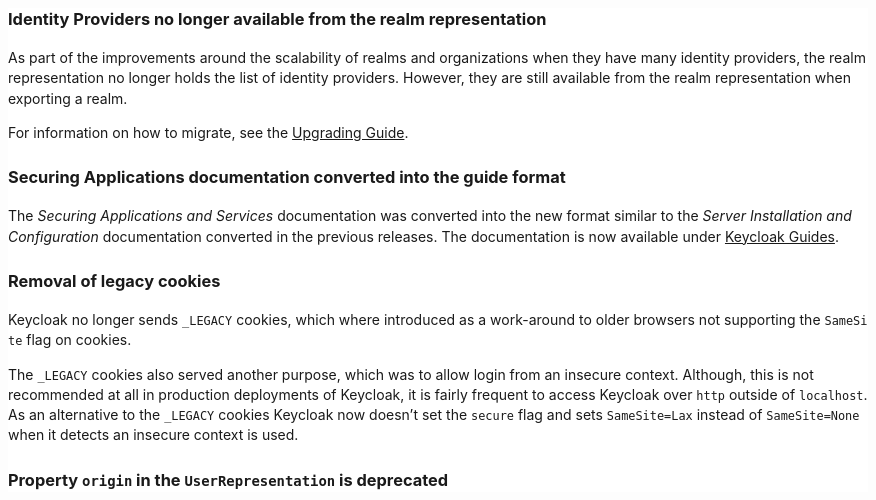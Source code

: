



### Identity Providers no longer available from the realm representation



As part of the improvements around the scalability of realms and organizations when they have many identity providers, the realm representation
no longer holds the list of identity providers. However, they are still available from the realm representation
when exporting a realm.




For information on how to migrate, see the [Upgrading Guide](https://www.keycloak.org/docs/26.0.2/upgrading/).





### Securing Applications documentation converted into the guide format



The *Securing Applications and Services* documentation was converted into the new format similar to the *Server Installation and Configuration* documentation converted in the previous releases.
The documentation is now available under [Keycloak Guides](https://www.keycloak.org/guides).





### Removal of legacy cookies



Keycloak no longer sends `_LEGACY` cookies, which where introduced as a work\-around to older browsers not supporting
the `SameSite` flag on cookies.




The `_LEGACY` cookies also served another purpose, which was to allow login from an insecure context. Although, this is
not recommended at all in production deployments of Keycloak, it is fairly frequent to access Keycloak over `http` outside
of `localhost`. As an alternative to the `_LEGACY` cookies Keycloak now doesn’t set the `secure` flag and sets `SameSite=Lax`
instead of `SameSite=None` when it detects an insecure context is used.





### Property `origin` in the `UserRepresentation` is deprecated

